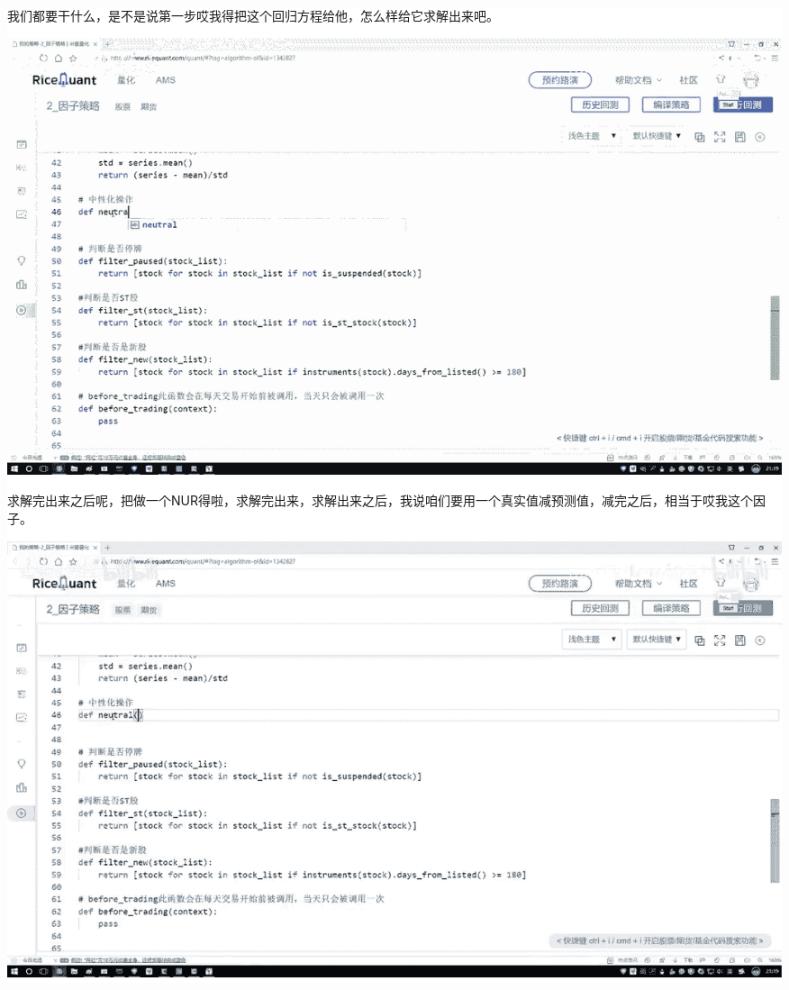 我们都要干什么，是不是说第一步哎我得把这个回归方程给他，怎么样给它求解出来吧。

![](img/894a4256731cb908f0cf746fdfd8475b_92.png)

求解完出来之后呢，把做一个NUR得啦，求解完出来，求解出来之后，我说咱们要用一个真实值减预测值，减完之后，相当于哎我这个因子。



![](img/894a4256731cb908f0cf746fdfd8475b_94.png)

